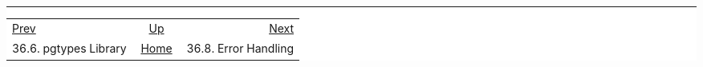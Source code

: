 ***

|                                                    |                                                        |                                                  |
| :------------------------------------------------- | :----------------------------------------------------: | -----------------------------------------------: |
| [Prev](ecpg-pgtypes.html "36.6. pgtypes Library")  | [Up](ecpg.html "Chapter 36. ECPG — Embedded SQL in C") |  [Next](ecpg-errors.html "36.8. Error Handling") |
| 36.6. pgtypes Library                              |  [Home](index.html "PostgreSQL 17devel Documentation") |                             36.8. Error Handling |
